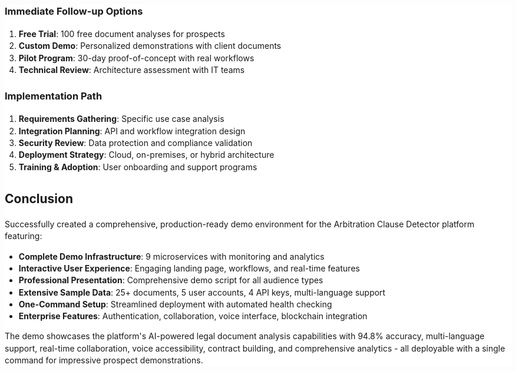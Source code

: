 ### Immediate Follow-up Options
1. **Free Trial**: 100 free document analyses for prospects
2. **Custom Demo**: Personalized demonstrations with client documents
3. **Pilot Program**: 30-day proof-of-concept with real workflows
4. **Technical Review**: Architecture assessment with IT teams

### Implementation Path
1. **Requirements Gathering**: Specific use case analysis
2. **Integration Planning**: API and workflow integration design
3. **Security Review**: Data protection and compliance validation
4. **Deployment Strategy**: Cloud, on-premises, or hybrid architecture
5. **Training & Adoption**: User onboarding and support programs

## Conclusion

Successfully created a comprehensive, production-ready demo environment for the Arbitration Clause Detector platform featuring:

- **Complete Demo Infrastructure**: 9 microservices with monitoring and analytics
- **Interactive User Experience**: Engaging landing page, workflows, and real-time features  
- **Professional Presentation**: Comprehensive demo script for all audience types
- **Extensive Sample Data**: 25+ documents, 5 user accounts, 4 API keys, multi-language support
- **One-Command Setup**: Streamlined deployment with automated health checking
- **Enterprise Features**: Authentication, collaboration, voice interface, blockchain integration

The demo showcases the platform's AI-powered legal document analysis capabilities with 94.8% accuracy, multi-language support, real-time collaboration, voice accessibility, contract building, and comprehensive analytics - all deployable with a single command for impressive prospect demonstrations.